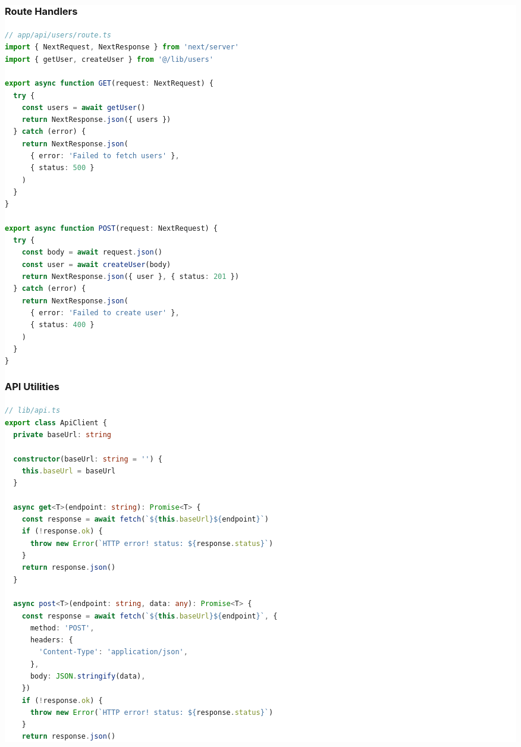 ### Route Handlers

```typescript
// app/api/users/route.ts
import { NextRequest, NextResponse } from 'next/server'
import { getUser, createUser } from '@/lib/users'

export async function GET(request: NextRequest) {
  try {
    const users = await getUser()
    return NextResponse.json({ users })
  } catch (error) {
    return NextResponse.json(
      { error: 'Failed to fetch users' },
      { status: 500 }
    )
  }
}

export async function POST(request: NextRequest) {
  try {
    const body = await request.json()
    const user = await createUser(body)
    return NextResponse.json({ user }, { status: 201 })
  } catch (error) {
    return NextResponse.json(
      { error: 'Failed to create user' },
      { status: 400 }
    )
  }
}
```

### API Utilities

```typescript
// lib/api.ts
export class ApiClient {
  private baseUrl: string

  constructor(baseUrl: string = '') {
    this.baseUrl = baseUrl
  }

  async get<T>(endpoint: string): Promise<T> {
    const response = await fetch(`${this.baseUrl}${endpoint}`)
    if (!response.ok) {
      throw new Error(`HTTP error! status: ${response.status}`)
    }
    return response.json()
  }

  async post<T>(endpoint: string, data: any): Promise<T> {
    const response = await fetch(`${this.baseUrl}${endpoint}`, {
      method: 'POST',
      headers: {
        'Content-Type': 'application/json',
      },
      body: JSON.stringify(data),
    })
    if (!response.ok) {
      throw new Error(`HTTP error! status: ${response.status}`)
    }
    return response.json()
```